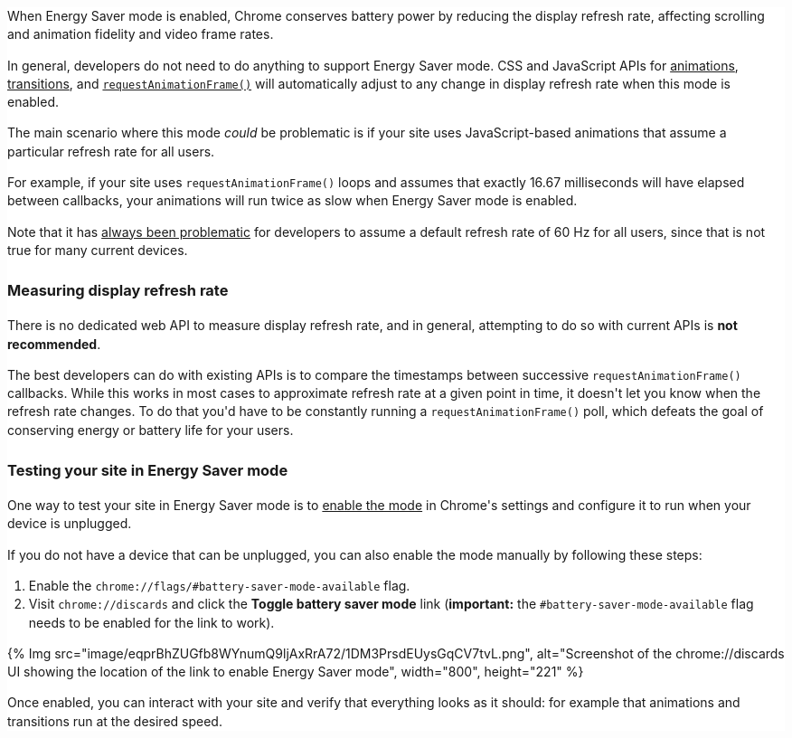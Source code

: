 When Energy Saver mode is enabled, Chrome conserves battery power by reducing the display refresh rate, affecting scrolling and animation fidelity and video frame rates.

In general, developers do not need to do anything to support Energy Saver mode. CSS and JavaScript APIs for [animations](https://developer.mozilla.org/docs/Web/API/Web_Animations_API/Using_the_Web_Animations_API), [transitions](https://developer.mozilla.org/docs/Web/CSS/CSS_Transitions/Using_CSS_transitions), and <code>[requestAnimationFrame()](https://developer.mozilla.org/docs/Web/API/window/requestAnimationFrame)</code> will automatically adjust to any change in display refresh rate when this mode is enabled.

The main scenario where this mode _could_ be problematic is if your site uses JavaScript-based animations that assume a particular refresh rate for all users.

For example, if your site uses `requestAnimationFrame()` loops and assumes that exactly 16.67 milliseconds will have elapsed between callbacks, your animations will run twice as slow when Energy Saver mode is enabled.

Note that it has [always been problematic](https://web.dev/speed-rendering/#timing-is-everything-requestanimationframe) for developers to assume a default refresh rate of 60 Hz for all users, since that is not true for many current devices.

### Measuring display refresh rate

There is no dedicated web API to measure display refresh rate, and in general, attempting to do so with current APIs is **not recommended**.

The best developers can do with existing APIs is to compare the timestamps between successive `requestAnimationFrame()` callbacks. While this works in most cases to approximate refresh rate at a given point in time, it doesn't let you know when the refresh rate changes. To do that you'd have to be constantly running a `requestAnimationFrame()` poll, which defeats the goal of conserving energy or battery life for your users.

### Testing your site in Energy Saver mode

One way to test your site in Energy Saver mode is to [enable the mode](https://support.google.com/chrome/answer/12929150#zippy=%2Cturn-energy-saver-on-or-off) in Chrome's settings and configure it to run when your device is unplugged.

If you do not have a device that can be unplugged, you can also enable the mode manually by following these steps:

1. Enable the `chrome://flags/#battery-saver-mode-available` flag.
2. Visit `chrome://discards` and click the **Toggle battery saver mode** link (**important:** the `#battery-saver-mode-available` flag needs to be enabled for the link to work).

{% Img
  src="image/eqprBhZUGfb8WYnumQ9ljAxRrA72/1DM3PrsdEUysGqCV7tvL.png",
  alt="Screenshot of the chrome://discards UI showing the location of the link to enable Energy Saver mode",
  width="800",
  height="221"
%}

Once enabled, you can interact with your site and verify that everything looks as it should: for example that animations and transitions run at the desired speed.
